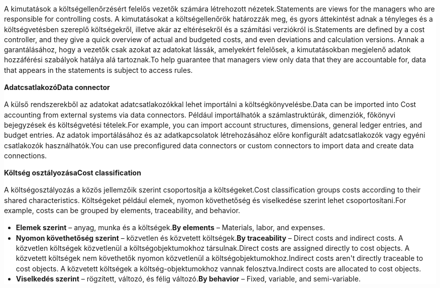 <span data-ttu-id="e9b8c-157">A kimutatások a költségellenőrzésért felelős vezetők számára létrehozott nézetek.</span><span class="sxs-lookup"><span data-stu-id="e9b8c-157">Statements are views for the managers who are responsible for controlling costs.</span></span> <span data-ttu-id="e9b8c-158">A kimutatásokat a költségellenőrök határozzák meg, és gyors áttekintést adnak a tényleges és a költségvetésben szereplő költségekről, illetve akár az eltérésekről és a számítási verziókról is.</span><span class="sxs-lookup"><span data-stu-id="e9b8c-158">Statements are defined by a cost controller, and they give a quick overview of actual and budgeted costs, and even deviations and calculation versions.</span></span> <span data-ttu-id="e9b8c-159">Annak a garantálásához, hogy a vezetők csak azokat az adatokat lássák, amelyekért felelősek, a kimutatásokban megjelenő adatok hozzáférési szabályok hatálya alá tartoznak.</span><span class="sxs-lookup"><span data-stu-id="e9b8c-159">To help guarantee that managers view only data that they are accountable for, data that appears in the statements is subject to access rules.</span></span>

<span data-ttu-id="e9b8c-160">**Adatcsatlakozó**</span><span class="sxs-lookup"><span data-stu-id="e9b8c-160">**Data connector**</span></span>

<span data-ttu-id="e9b8c-161">A külső rendszerekből az adatokat adatcsatlakozókkal lehet importálni a költségkönyvelésbe.</span><span class="sxs-lookup"><span data-stu-id="e9b8c-161">Data can be imported into Cost accounting from external systems via data connectors.</span></span> <span data-ttu-id="e9b8c-162">Például importálhatók a számlastruktúrák, dimenziók, főkönyvi bejegyzések és költségvetési tételek.</span><span class="sxs-lookup"><span data-stu-id="e9b8c-162">For example, you can import account structures, dimensions, general ledger entries, and budget entries.</span></span> <span data-ttu-id="e9b8c-163">Az adatok importálásához és az adatkapcsolatok létrehozásához előre konfigurált adatcsatlakozók vagy egyéni csatlakozók használhatók.</span><span class="sxs-lookup"><span data-stu-id="e9b8c-163">You can use preconfigured data connectors or custom connectors to import data and create data connections.</span></span>

<span data-ttu-id="e9b8c-164">**Költség osztályozása**</span><span class="sxs-lookup"><span data-stu-id="e9b8c-164">**Cost classification**</span></span>

<span data-ttu-id="e9b8c-165">A költségosztályozás a közös jellemzőik szerint csoportosítja a költségeket.</span><span class="sxs-lookup"><span data-stu-id="e9b8c-165">Cost classification groups costs according to their shared characteristics.</span></span> <span data-ttu-id="e9b8c-166">Költségeket például elemek, nyomon követhetőség és viselkedése szerint lehet csoportosítani.</span><span class="sxs-lookup"><span data-stu-id="e9b8c-166">For example, costs can be grouped by elements, traceability, and behavior.</span></span>

-   <span data-ttu-id="e9b8c-167">**Elemek szerint** – anyag, munka és a költségek.</span><span class="sxs-lookup"><span data-stu-id="e9b8c-167">**By elements** – Materials, labor, and expenses.</span></span>
-   <span data-ttu-id="e9b8c-168">**Nyomon követhetőség szerint** – közvetlen és közvetett költségek.</span><span class="sxs-lookup"><span data-stu-id="e9b8c-168">**By traceability** – Direct costs and indirect costs.</span></span> <span data-ttu-id="e9b8c-169">A közvetlen költségek közvetlenül a költségobjektumokhoz társulnak.</span><span class="sxs-lookup"><span data-stu-id="e9b8c-169">Direct costs are assigned directly to cost objects.</span></span> <span data-ttu-id="e9b8c-170">A közvetett költségek nem követhetők nyomon közvetlenül a költségobjektumokhoz.</span><span class="sxs-lookup"><span data-stu-id="e9b8c-170">Indirect costs aren't directly traceable to cost objects.</span></span> <span data-ttu-id="e9b8c-171">A közvetett költségek a költség-objektumokhoz vannak felosztva.</span><span class="sxs-lookup"><span data-stu-id="e9b8c-171">Indirect costs are allocated to cost objects.</span></span>
-   <span data-ttu-id="e9b8c-172">**Viselkedés szerint** – rögzített, változó, és félig változó.</span><span class="sxs-lookup"><span data-stu-id="e9b8c-172">**By behavior** – Fixed, variable, and semi-variable.</span></span>
